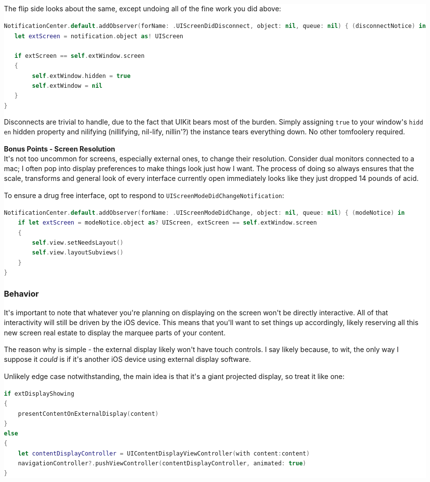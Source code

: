 The flip side looks about the same, except undoing all of the fine work you did above:

```swift
NotificationCenter.default.addObserver(forName: .UIScreenDidDisconnect, object: nil, queue: nil) { (disconnectNotice) in
   let extScreen = notification.object as! UIScreen

   if extScreen == self.extWindow.screen 
   {
        self.extWindow.hidden = true
        self.extWindow = nil
   }
}
```

Disconnects are trivial to handle, due to the fact that UIKit bears most of the burden. Simply assigning `true` to your window's `hidden` hidden property and nilifying (nillifying, nil-lify, nillin'?) the instance tears everything down. No other tomfoolery required.

**Bonus Points - Screen Resolution** <br />
It's not too uncommon for screens, especially external ones, to change their resolution. Consider dual monitors connected to a mac; I often pop into display preferences to make things look just how I want. The process of doing so always ensures that the scale, transforms and general look of every interface currently open immediately looks like they just dropped 14 pounds of acid.

To ensure a drug free interface, opt to respond to `UIScreenModeDidChangeNotification`:
```swift
NotificationCenter.default.addObserver(forName: .UIScreenModeDidChange, object: nil, queue: nil) { (modeNotice) in
    if let extScreen = modeNotice.object as? UIScreen, extScreen == self.extWindow.screen
    {
        self.view.setNeedsLayout()
        self.view.layoutSubviews()
    }
}
```

### Behavior
It's important to note that whatever you're planning on displaying on the screen won't be directly interactive. All of that interactivity will still be driven by the iOS device. This means that you'll want to set things up accordingly, likely reserving all this new screen real estate to display the marquee parts of your content. 

The reason why is simple - the external display likely won't have touch controls. I say likely because, to wit, the only way I suppose it _could_ is if it's another iOS device using external display software.

Unlikely edge case notwithstanding, the main idea is that it's a giant projected display, so treat it like one:

```swift
if extDisplayShowing 
{
    presentContentOnExternalDisplay(content)
}
else
{
    let contentDisplayController = UIContentDisplayViewController(with content:content)
    navigationController?.pushViewController(contentDisplayController, animated: true)
}
```
